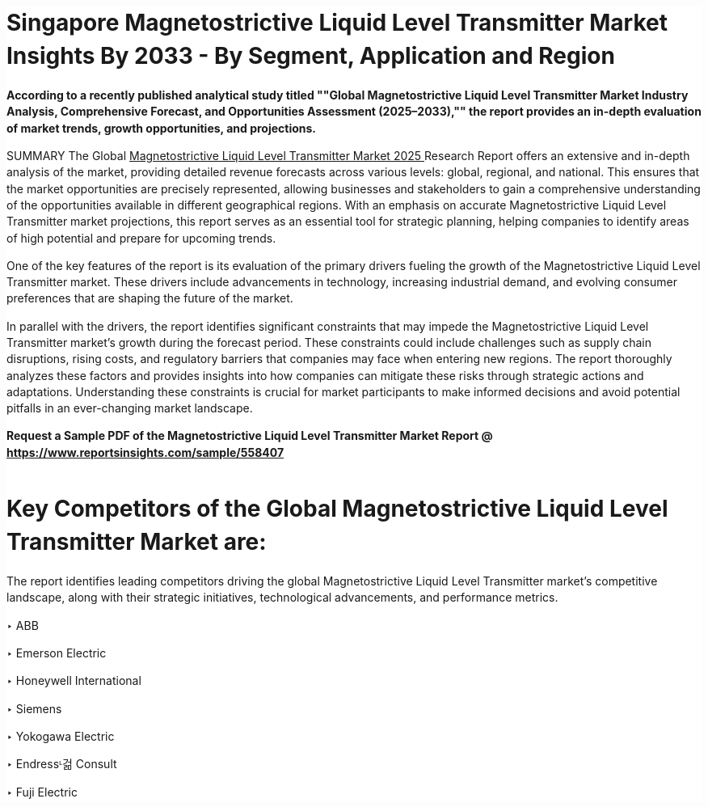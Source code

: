 # Singapore Magnetostrictive Liquid Level Transmitter Market Insights By 2033 - By Segment, Application and Region

<strong>According to a recently published analytical study titled ""Global Magnetostrictive Liquid Level Transmitter Market Industry Analysis, Comprehensive Forecast, and Opportunities Assessment (2025–2033),"" the report provides an in-depth evaluation of market trends, growth opportunities, and projections.</strong>

SUMMARY The Global <a href=https://www.reportsinsights.com/sample/558407>Magnetostrictive Liquid Level Transmitter Market 2025 </a> Research Report offers an extensive and in-depth analysis of the market, providing detailed revenue forecasts across various levels: global, regional, and national. This ensures that the market opportunities are precisely represented, allowing businesses and stakeholders to gain a comprehensive understanding of the opportunities available in different geographical regions. With an emphasis on accurate Magnetostrictive Liquid Level Transmitter market projections, this report serves as an essential tool for strategic planning, helping companies to identify areas of high potential and prepare for upcoming trends.

One of the key features of the report is its evaluation of the primary drivers fueling the growth of the Magnetostrictive Liquid Level Transmitter market. These drivers include advancements in technology, increasing industrial demand, and evolving consumer preferences that are shaping the future of the market. 

In parallel with the drivers, the report identifies significant constraints that may impede the Magnetostrictive Liquid Level Transmitter market’s growth during the forecast period. These constraints could include challenges such as supply chain disruptions, rising costs, and regulatory barriers that companies may face when entering new regions. The report thoroughly analyzes these factors and provides insights into how companies can mitigate these risks through strategic actions and adaptations. Understanding these constraints is crucial for market participants to make informed decisions and avoid potential pitfalls in an ever-changing market landscape.

<strong>Request a Sample PDF of the Magnetostrictive Liquid Level Transmitter Market Report </strong><strong>@<a href=https://www.reportsinsights.com/sample/558407> https://www.reportsinsights.com/sample/558407</a></strong></font>

# <strong>Key Competitors of the Global Magnetostrictive Liquid Level Transmitter Market are:</strong>

The report identifies leading competitors driving the global Magnetostrictive Liquid Level Transmitter market’s competitive landscape, along with their strategic initiatives, technological advancements, and performance metrics.

‣ ABB

‣ Emerson Electric

‣ Honeywell International

‣ Siemens

‣ Yokogawa Electric

‣ Endressᶫ걺 Consult

‣ Fuji Electric
